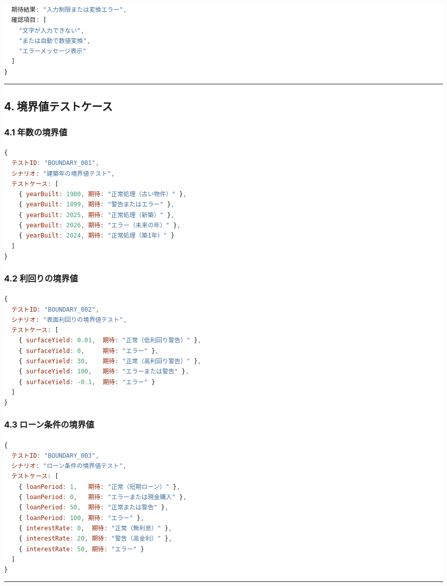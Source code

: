 ```javascript
  期待結果: "入力制限または変換エラー",
  確認項目: [
    "文字が入力できない",
    "または自動で数値変換",
    "エラーメッセージ表示"
  ]
}
```

---

## 4. 境界値テストケース

### 4.1 年数の境界値
```javascript
{
  テストID: "BOUNDARY_001",
  シナリオ: "建築年の境界値テスト",
  テストケース: [
    { yearBuilt: 1900, 期待: "正常処理（古い物件）" },
    { yearBuilt: 1899, 期待: "警告またはエラー" },
    { yearBuilt: 2025, 期待: "正常処理（新築）" },
    { yearBuilt: 2026, 期待: "エラー（未来の年）" },
    { yearBuilt: 2024, 期待: "正常処理（築1年）" }
  ]
}
```

### 4.2 利回りの境界値
```javascript
{
  テストID: "BOUNDARY_002",
  シナリオ: "表面利回りの境界値テスト",
  テストケース: [
    { surfaceYield: 0.01,  期待: "正常（低利回り警告）" },
    { surfaceYield: 0,     期待: "エラー" },
    { surfaceYield: 30,    期待: "正常（高利回り警告）" },
    { surfaceYield: 100,   期待: "エラーまたは警告" },
    { surfaceYield: -0.1,  期待: "エラー" }
  ]
}
```

### 4.3 ローン条件の境界値
```javascript
{
  テストID: "BOUNDARY_003",
  シナリオ: "ローン条件の境界値テスト",
  テストケース: [
    { loanPeriod: 1,   期待: "正常（短期ローン）" },
    { loanPeriod: 0,   期待: "エラーまたは現金購入" },
    { loanPeriod: 50,  期待: "正常または警告" },
    { loanPeriod: 100, 期待: "エラー" },
    { interestRate: 0,  期待: "正常（無利息）" },
    { interestRate: 20, 期待: "警告（高金利）" },
    { interestRate: 50, 期待: "エラー" }
  ]
}
```

---